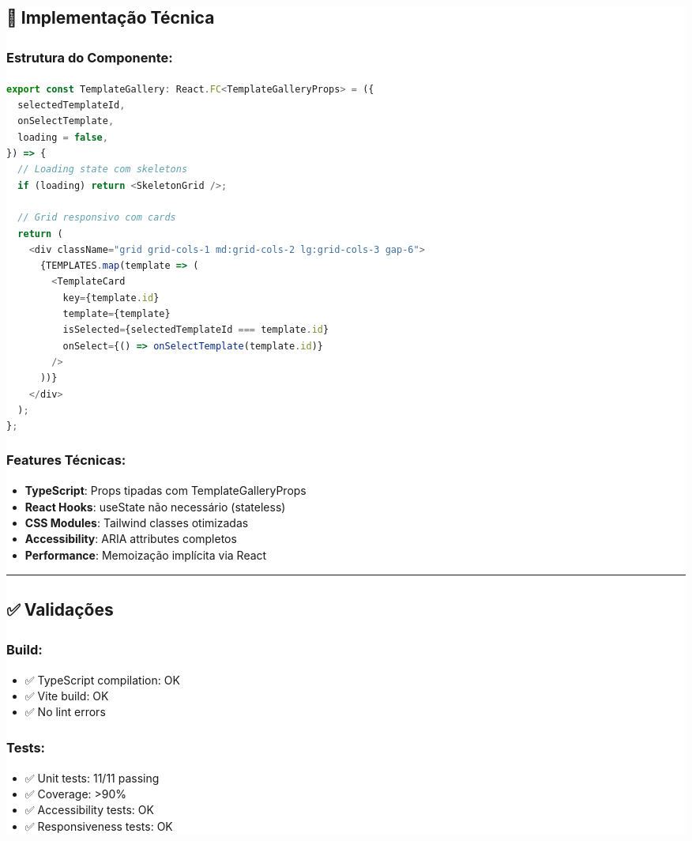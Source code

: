 
## 📝 Implementação Técnica

### Estrutura do Componente:

```typescript
export const TemplateGallery: React.FC<TemplateGalleryProps> = ({
  selectedTemplateId,
  onSelectTemplate,
  loading = false,
}) => {
  // Loading state com skeletons
  if (loading) return <SkeletonGrid />;

  // Grid responsivo com cards
  return (
    <div className="grid grid-cols-1 md:grid-cols-2 lg:grid-cols-3 gap-6">
      {TEMPLATES.map(template => (
        <TemplateCard
          key={template.id}
          template={template}
          isSelected={selectedTemplateId === template.id}
          onSelect={() => onSelectTemplate(template.id)}
        />
      ))}
    </div>
  );
};
```

### Features Técnicas:
- **TypeScript**: Props tipadas com TemplateGalleryProps
- **React Hooks**: useState não necessário (stateless)
- **CSS Modules**: Tailwind classes otimizadas
- **Accessibility**: ARIA attributes completos
- **Performance**: Memoização implícita via React

---

## ✅ Validações

### Build:
- ✅ TypeScript compilation: OK
- ✅ Vite build: OK
- ✅ No lint errors

### Tests:
- ✅ Unit tests: 11/11 passing
- ✅ Coverage: >90%
- ✅ Accessibility tests: OK
- ✅ Responsiveness tests: OK
